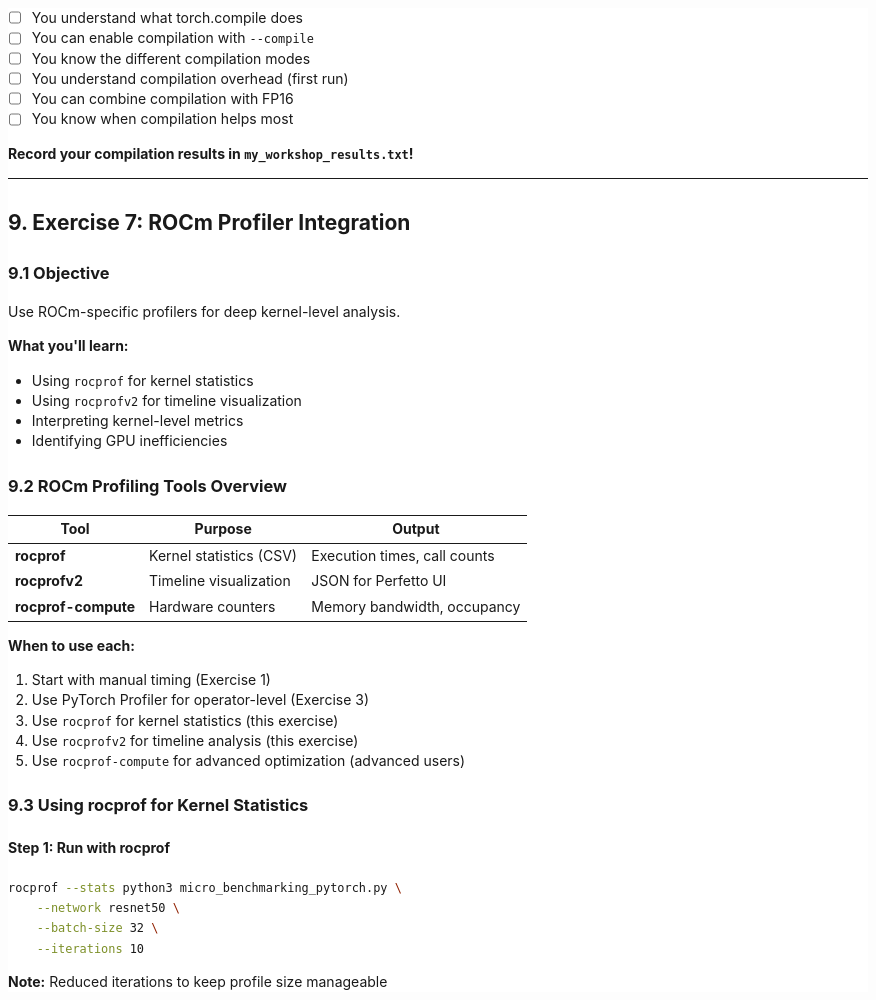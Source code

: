- [ ] You understand what torch.compile does
- [ ] You can enable compilation with `--compile`
- [ ] You know the different compilation modes
- [ ] You understand compilation overhead (first run)
- [ ] You can combine compilation with FP16
- [ ] You know when compilation helps most

**Record your compilation results in `my_workshop_results.txt`!**

---

## 9. Exercise 7: ROCm Profiler Integration

### 9.1 Objective

Use ROCm-specific profilers for deep kernel-level analysis.

**What you'll learn:**
- Using `rocprof` for kernel statistics
- Using `rocprofv2` for timeline visualization
- Interpreting kernel-level metrics
- Identifying GPU inefficiencies

### 9.2 ROCm Profiling Tools Overview

| Tool | Purpose | Output |
|------|---------|--------|
| **rocprof** | Kernel statistics (CSV) | Execution times, call counts |
| **rocprofv2** | Timeline visualization | JSON for Perfetto UI |
| **rocprof-compute** | Hardware counters | Memory bandwidth, occupancy |

**When to use each:**
1. Start with manual timing (Exercise 1)
2. Use PyTorch Profiler for operator-level (Exercise 3)
3. Use `rocprof` for kernel statistics (this exercise)
4. Use `rocprofv2` for timeline analysis (this exercise)
5. Use `rocprof-compute` for advanced optimization (advanced users)

### 9.3 Using rocprof for Kernel Statistics

#### Step 1: Run with rocprof

```bash
rocprof --stats python3 micro_benchmarking_pytorch.py \
    --network resnet50 \
    --batch-size 32 \
    --iterations 10
```

**Note:** Reduced iterations to keep profile size manageable


